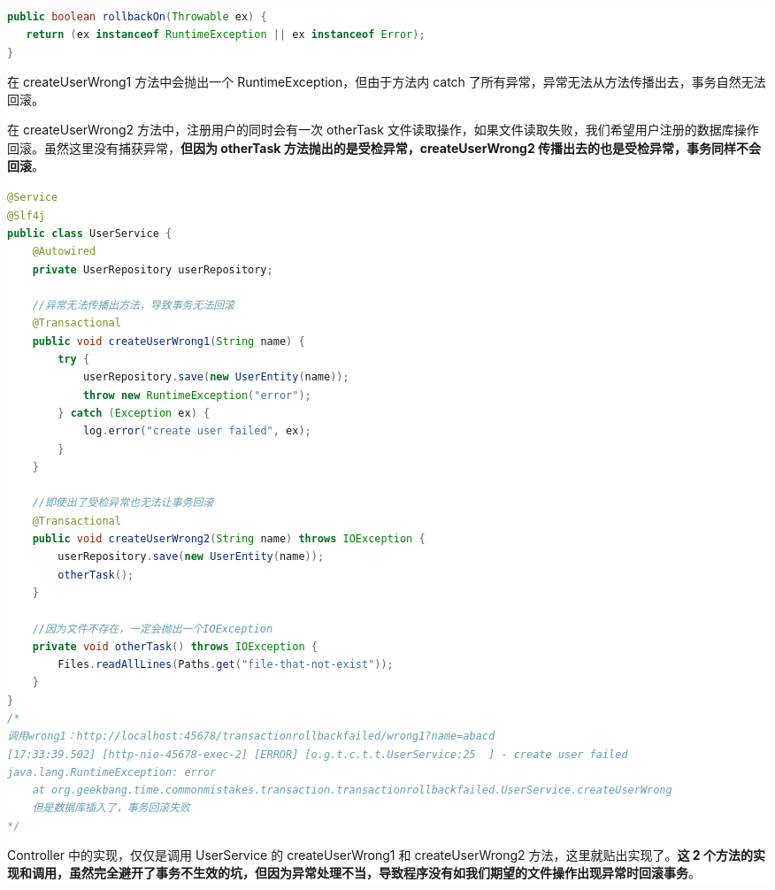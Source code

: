   ```java
  public boolean rollbackOn(Throwable ex) {
     return (ex instanceof RuntimeException || ex instanceof Error);
  }
  ```

在 createUserWrong1 方法中会抛出一个 RuntimeException，但由于方法内 catch 了所有异常，异常无法从方法传播出去，事务自然无法回滚。

在 createUserWrong2 方法中，注册用户的同时会有一次 otherTask 文件读取操作，如果文件读取失败，我们希望用户注册的数据库操作回滚。虽然这里没有捕获异常，**但因为 otherTask 方法抛出的是受检异常，createUserWrong2 传播出去的也是受检异常，事务同样不会回滚**。

```java
@Service
@Slf4j
public class UserService {
    @Autowired
    private UserRepository userRepository;
    
    //异常无法传播出方法，导致事务无法回滚
    @Transactional
    public void createUserWrong1(String name) {
        try {
            userRepository.save(new UserEntity(name));
            throw new RuntimeException("error");
        } catch (Exception ex) {
            log.error("create user failed", ex);
        }
    }

    //即使出了受检异常也无法让事务回滚
    @Transactional
    public void createUserWrong2(String name) throws IOException {
        userRepository.save(new UserEntity(name));
        otherTask();
    }

    //因为文件不存在，一定会抛出一个IOException
    private void otherTask() throws IOException {
        Files.readAllLines(Paths.get("file-that-not-exist"));
    }
}
/*
调用wrong1：http://localhost:45678/transactionrollbackfailed/wrong1?name=abacd
[17:33:39.502] [http-nio-45678-exec-2] [ERROR] [o.g.t.c.t.t.UserService:25  ] - create user failed
java.lang.RuntimeException: error
	at org.geekbang.time.commonmistakes.transaction.transactionrollbackfailed.UserService.createUserWrong
	但是数据库插入了，事务回滚失败
*/
```

Controller 中的实现，仅仅是调用 UserService 的 createUserWrong1 和 createUserWrong2 方法，这里就贴出实现了。**这 2 个方法的实现和调用，虽然完全避开了事务不生效的坑，但因为异常处理不当，导致程序没有如我们期望的文件操作出现异常时回滚事务**。
